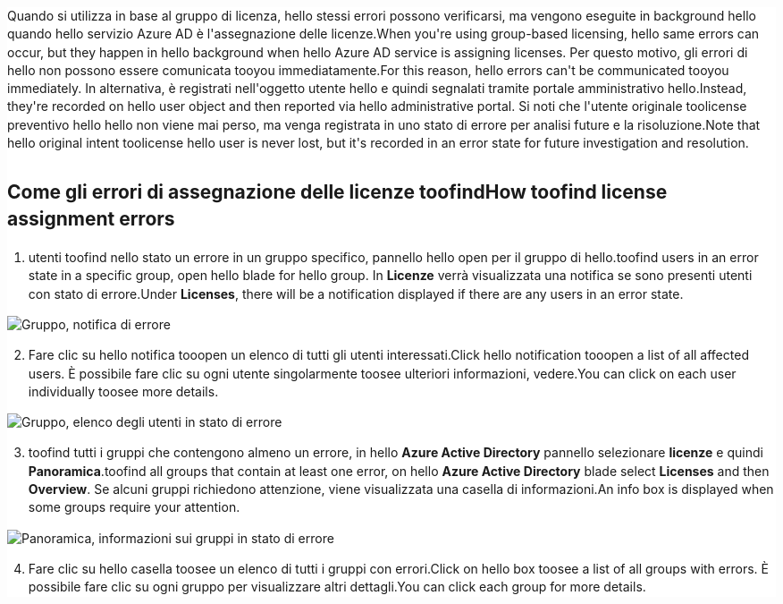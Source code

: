 <span data-ttu-id="ab609-111">Quando si utilizza in base al gruppo di licenza, hello stessi errori possono verificarsi, ma vengono eseguite in background hello quando hello servizio Azure AD è l'assegnazione delle licenze.</span><span class="sxs-lookup"><span data-stu-id="ab609-111">When you're using group-based licensing, hello same errors can occur, but they happen in hello background when hello Azure AD service is assigning licenses.</span></span> <span data-ttu-id="ab609-112">Per questo motivo, gli errori di hello non possono essere comunicata tooyou immediatamente.</span><span class="sxs-lookup"><span data-stu-id="ab609-112">For this reason, hello errors can't be communicated tooyou immediately.</span></span> <span data-ttu-id="ab609-113">In alternativa, è registrati nell'oggetto utente hello e quindi segnalati tramite portale amministrativo hello.</span><span class="sxs-lookup"><span data-stu-id="ab609-113">Instead, they're recorded on hello user object and then reported via hello administrative portal.</span></span> <span data-ttu-id="ab609-114">Si noti che l'utente originale toolicense preventivo hello hello non viene mai perso, ma venga registrata in uno stato di errore per analisi future e la risoluzione.</span><span class="sxs-lookup"><span data-stu-id="ab609-114">Note that hello original intent toolicense hello user is never lost, but it's recorded in an error state for future investigation and resolution.</span></span>

## <a name="how-toofind-license-assignment-errors"></a><span data-ttu-id="ab609-115">Come gli errori di assegnazione delle licenze toofind</span><span class="sxs-lookup"><span data-stu-id="ab609-115">How toofind license assignment errors</span></span>

1. <span data-ttu-id="ab609-116">utenti toofind nello stato un errore in un gruppo specifico, pannello hello open per il gruppo di hello.</span><span class="sxs-lookup"><span data-stu-id="ab609-116">toofind users in an error state in a specific group, open hello blade for hello group.</span></span> <span data-ttu-id="ab609-117">In **Licenze** verrà visualizzata una notifica se sono presenti utenti con stato di errore.</span><span class="sxs-lookup"><span data-stu-id="ab609-117">Under **Licenses**, there will be a notification displayed if there are any users in an error state.</span></span>

![Gruppo, notifica di errore](media/active-directory-licensing-group-problem-resolution-azure-portal/group-error-notification.png)

2. <span data-ttu-id="ab609-119">Fare clic su hello notifica tooopen un elenco di tutti gli utenti interessati.</span><span class="sxs-lookup"><span data-stu-id="ab609-119">Click hello notification tooopen a list of all affected users.</span></span> <span data-ttu-id="ab609-120">È possibile fare clic su ogni utente singolarmente toosee ulteriori informazioni, vedere.</span><span class="sxs-lookup"><span data-stu-id="ab609-120">You can click on each user individually toosee more details.</span></span>

![Gruppo, elenco degli utenti in stato di errore](media/active-directory-licensing-group-problem-resolution-azure-portal/list-of-users-with-errors.png)

3. <span data-ttu-id="ab609-122">toofind tutti i gruppi che contengono almeno un errore, in hello **Azure Active Directory** pannello selezionare **licenze** e quindi **Panoramica**.</span><span class="sxs-lookup"><span data-stu-id="ab609-122">toofind all groups that contain at least one error, on hello **Azure Active Directory** blade select **Licenses** and then **Overview**.</span></span> <span data-ttu-id="ab609-123">Se alcuni gruppi richiedono attenzione, viene visualizzata una casella di informazioni.</span><span class="sxs-lookup"><span data-stu-id="ab609-123">An info box is displayed when some groups require your attention.</span></span>

![Panoramica, informazioni sui gruppi in stato di errore](media/active-directory-licensing-group-problem-resolution-azure-portal/group-errors-widget.png)

4. <span data-ttu-id="ab609-125">Fare clic su hello casella toosee un elenco di tutti i gruppi con errori.</span><span class="sxs-lookup"><span data-stu-id="ab609-125">Click on hello box toosee a list of all groups with errors.</span></span> <span data-ttu-id="ab609-126">È possibile fare clic su ogni gruppo per visualizzare altri dettagli.</span><span class="sxs-lookup"><span data-stu-id="ab609-126">You can click each group for more details.</span></span>
